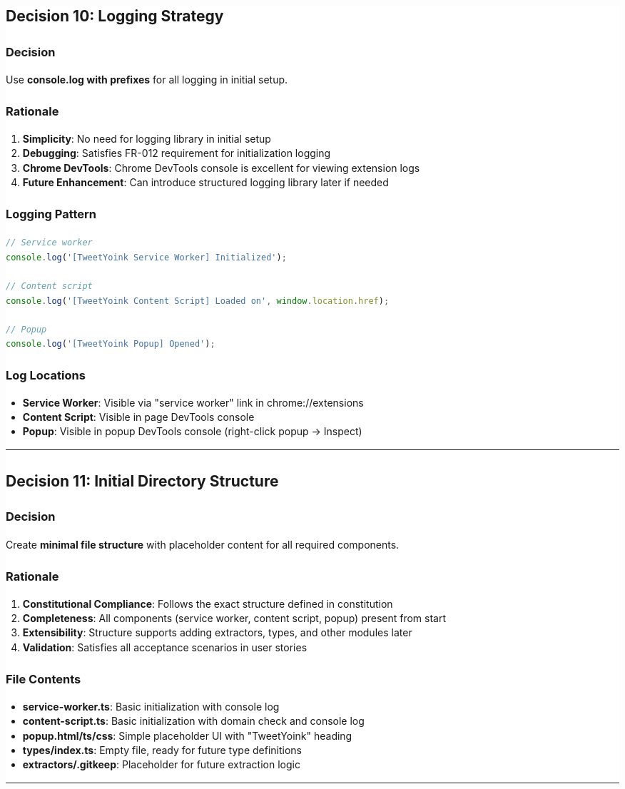 
## Decision 10: Logging Strategy

### Decision
Use **console.log with prefixes** for all logging in initial setup.

### Rationale
1. **Simplicity**: No need for logging library in initial setup
2. **Debugging**: Satisfies FR-012 requirement for initialization logging
3. **Chrome DevTools**: Chrome DevTools console is excellent for viewing extension logs
4. **Future Enhancement**: Can introduce structured logging library later if needed

### Logging Pattern
```typescript
// Service worker
console.log('[TweetYoink Service Worker] Initialized');

// Content script
console.log('[TweetYoink Content Script] Loaded on', window.location.href);

// Popup
console.log('[TweetYoink Popup] Opened');
```

### Log Locations
- **Service Worker**: Visible via "service worker" link in chrome://extensions
- **Content Script**: Visible in page DevTools console
- **Popup**: Visible in popup DevTools console (right-click popup → Inspect)

---

## Decision 11: Initial Directory Structure

### Decision
Create **minimal file structure** with placeholder content for all required components.

### Rationale
1. **Constitutional Compliance**: Follows the exact structure defined in constitution
2. **Completeness**: All components (service worker, content script, popup) present from start
3. **Extensibility**: Structure supports adding extractors, types, and other modules later
4. **Validation**: Satisfies all acceptance scenarios in user stories

### File Contents
- **service-worker.ts**: Basic initialization with console log
- **content-script.ts**: Basic initialization with domain check and console log
- **popup.html/ts/css**: Simple placeholder UI with "TweetYoink" heading
- **types/index.ts**: Empty file, ready for future type definitions
- **extractors/.gitkeep**: Placeholder for future extraction logic

---